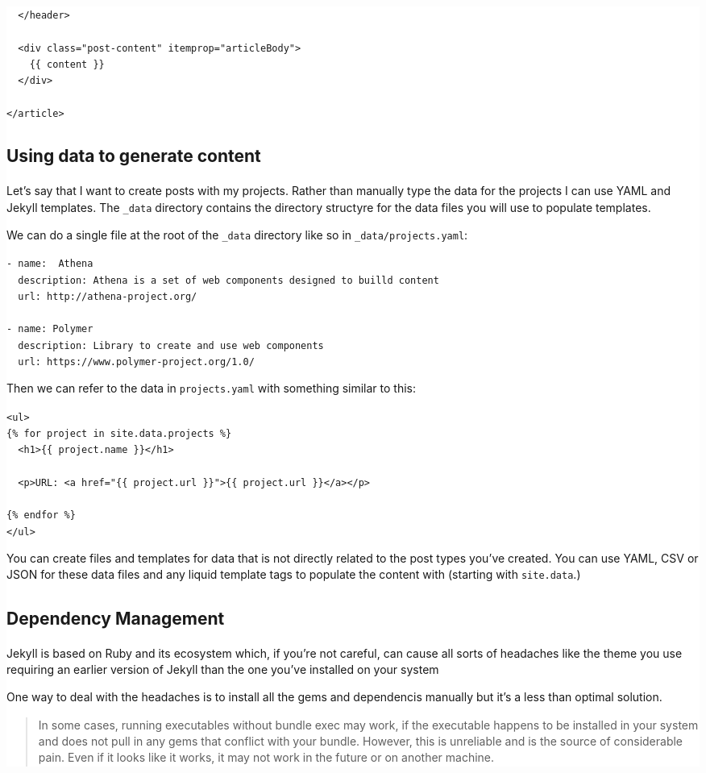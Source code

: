 ```
  </header>

  <div class="post-content" itemprop="articleBody">
    {{ content }}
  </div>

</article>
```

## Using data to generate content

Let’s say that I want to create posts with my projects. Rather than manually type the data for the projects I can use YAML and Jekyll templates. The `_data` directory contains the directory structyre for the data files you will use to populate templates.

We can do a single file at the root of the `_data` directory like so in `_data/projects.yaml`:

```
- name:  Athena
  description: Athena is a set of web components designed to builld content
  url: http://athena-project.org/

- name: Polymer
  description: Library to create and use web components
  url: https://www.polymer-project.org/1.0/
```

Then we can refer to the data in `projects.yaml` with something similar to this:

```
<ul>
{% for project in site.data.projects %}
  <h1>{{ project.name }}</h1>

  <p>URL: <a href="{{ project.url }}">{{ project.url }}</a></p>

{% endfor %}
</ul>
```

You can create files and templates for data that is not directly related to the post types you’ve created. You can use YAML, CSV or JSON for these data files and any liquid template tags to populate the content with (starting with `site.data`.)

## Dependency Management

Jekyll is based on Ruby and its ecosystem which, if you’re not careful, can cause all sorts of headaches like the theme you use requiring an earlier version of Jekyll than the one you’ve installed on your system

One way to deal with the headaches is to install all the gems and dependencis manually but it’s a less than optimal solution.

> In some cases, running executables without bundle exec may work, if the executable happens to be installed in your system and does not pull in any gems that conflict with your bundle. However, this is unreliable and is the source of considerable pain. Even if it looks like it works, it may not work in the future or on another machine.
